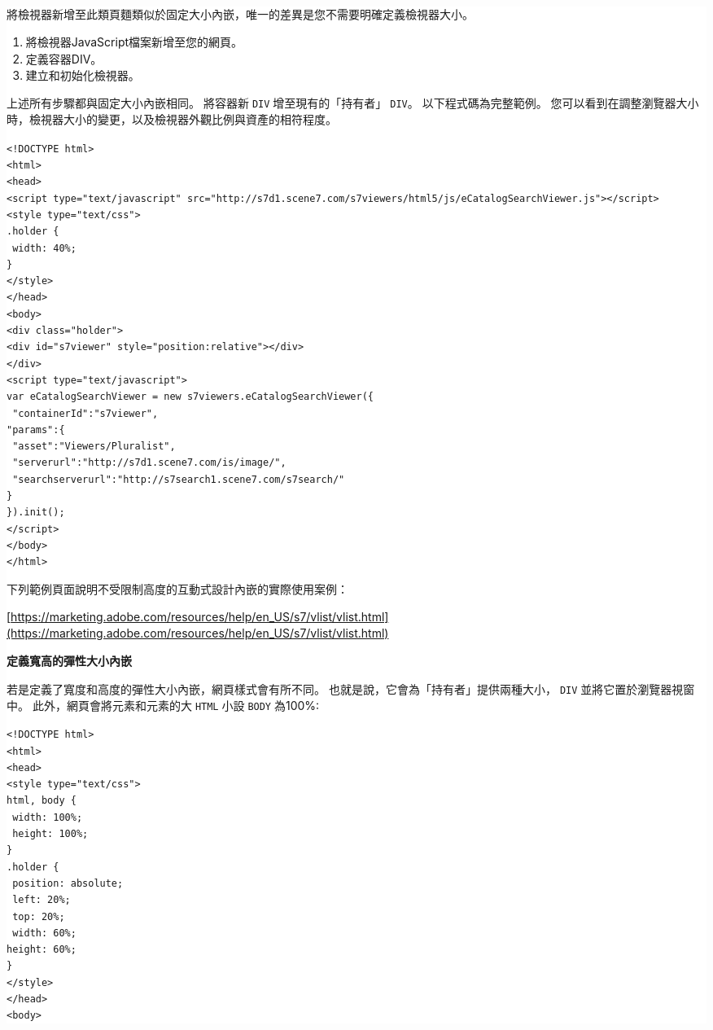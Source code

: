 將檢視器新增至此類頁麵類似於固定大小內嵌，唯一的差異是您不需要明確定義檢視器大小。

1. 將檢視器JavaScript檔案新增至您的網頁。
1. 定義容器DIV。
1. 建立和初始化檢視器。

上述所有步驟都與固定大小內嵌相同。 將容器新 `DIV` 增至現有的「持有者」 `DIV`。 以下程式碼為完整範例。 您可以看到在調整瀏覽器大小時，檢視器大小的變更，以及檢視器外觀比例與資產的相符程度。

```
<!DOCTYPE html> 
<html> 
<head> 
<script type="text/javascript" src="http://s7d1.scene7.com/s7viewers/html5/js/eCatalogSearchViewer.js"></script> 
<style type="text/css"> 
.holder { 
 width: 40%; 
} 
</style> 
</head> 
<body> 
<div class="holder"> 
<div id="s7viewer" style="position:relative"></div> 
</div> 
<script type="text/javascript"> 
var eCatalogSearchViewer = new s7viewers.eCatalogSearchViewer({ 
 "containerId":"s7viewer", 
"params":{ 
 "asset":"Viewers/Pluralist", 
 "serverurl":"http://s7d1.scene7.com/is/image/", 
 "searchserverurl":"http://s7search1.scene7.com/s7search/" 
} 
}).init(); 
</script> 
</body> 
</html>
```

下列範例頁面說明不受限制高度的互動式設計內嵌的實際使用案例：

[https://marketing.adobe.com/resources/help/en_US/s7/vlist/vlist.html](https://marketing.adobe.com/resources/help/en_US/s7/vlist/vlist.html)

**定義寬高的彈性大小內嵌**

若是定義了寬度和高度的彈性大小內嵌，網頁樣式會有所不同。 也就是說，它會為「持有者」提供兩種大小， `DIV` 並將它置於瀏覽器視窗中。 此外，網頁會將元素和元素的大 `HTML` 小設 `BODY` 為100%:

```
<!DOCTYPE html> 
<html> 
<head> 
<style type="text/css"> 
html, body { 
 width: 100%; 
 height: 100%; 
} 
.holder { 
 position: absolute; 
 left: 20%; 
 top: 20%; 
 width: 60%; 
height: 60%; 
} 
</style> 
</head> 
<body> 
```